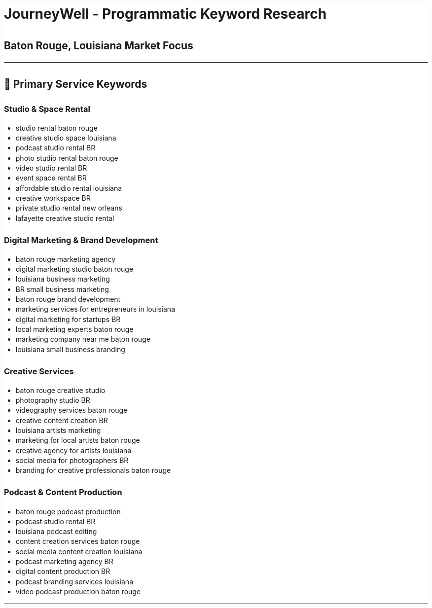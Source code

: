 # JourneyWell - Programmatic Keyword Research
## Baton Rouge, Louisiana Market Focus

---

## 🎯 Primary Service Keywords

### **Studio & Space Rental**
- studio rental baton rouge
- creative studio space louisiana
- podcast studio rental BR
- photo studio rental baton rouge
- video studio rental BR
- event space rental BR
- affordable studio rental louisiana
- creative workspace BR
- private studio rental new orleans
- lafayette creative studio rental

### **Digital Marketing & Brand Development**
- baton rouge marketing agency
- digital marketing studio baton rouge
- louisiana business marketing
- BR small business marketing
- baton rouge brand development
- marketing services for entrepreneurs in louisiana
- digital marketing for startups BR
- local marketing experts baton rouge
- marketing company near me baton rouge
- louisiana small business branding

### **Creative Services**
- baton rouge creative studio
- photography studio BR
- videography services baton rouge
- creative content creation BR
- louisiana artists marketing
- marketing for local artists baton rouge
- creative agency for artists louisiana
- social media for photographers BR
- branding for creative professionals baton rouge

### **Podcast & Content Production**
- baton rouge podcast production
- podcast studio rental BR
- louisiana podcast editing
- content creation services baton rouge
- social media content creation louisiana
- podcast marketing agency BR
- digital content production BR
- podcast branding services louisiana
- video podcast production baton rouge

---